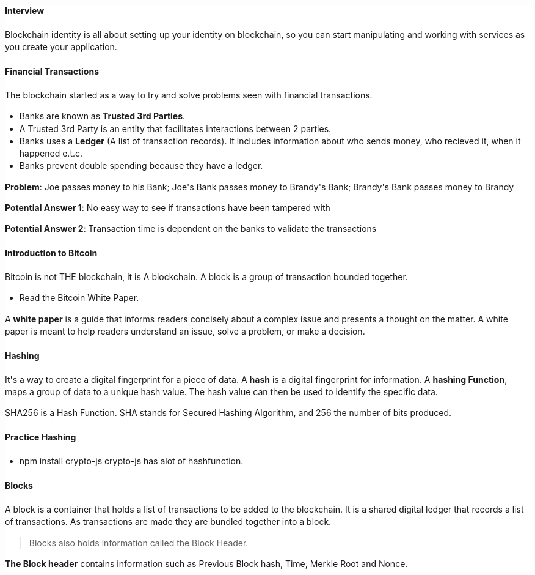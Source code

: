 #### Interview
Blockchain identity is all about setting up your identity on blockchain, so you can start manipulating and working with services as you create your application. 


#### Financial Transactions
The blockchain started as a way to try and solve problems seen with financial transactions.
- Banks are known as **Trusted 3rd Parties**.
- A Trusted 3rd Party is an entity that facilitates interactions between 2 parties.
- Banks uses a **Ledger** (A list of transaction records). It includes information about who sends money, who recieved it, when it happened e.t.c.
- Banks prevent double spending because they have a ledger.


**Problem**: Joe passes money to his Bank; Joe's Bank passes money to Brandy's Bank; Brandy's Bank passes money to Brandy

**Potential Answer 1**: No easy way to see if transactions have been tampered with

**Potential Answer 2**: Transaction time is dependent on the banks to validate the transactions



#### Introduction to Bitcoin
Bitcoin is not THE blockchain, it is A blockchain.
A block is a group of transaction bounded together.

- Read the Bitcoin White Paper.

A **white paper** is a guide that informs readers concisely about a complex issue and presents a thought on the matter. A white paper is meant to help readers understand an issue, solve a problem, or make a decision.


#### Hashing
It's a way to create a digital fingerprint for a piece of data.
A **hash** is a digital fingerprint for information.
A **hashing Function**, maps a group of data to a unique hash value. The hash value can then be used to identify the specific data.

SHA256 is a Hash Function. SHA stands for Secured Hashing Algorithm, and 256 the number of bits produced.


#### Practice Hashing
- npm install crypto-js
crypto-js has alot of hashfunction.


#### Blocks
A block is a container that holds a list of transactions to be added to the blockchain. It is a shared digital ledger that records a list of transactions.
As transactions are made they are bundled together into a block.

> Blocks also holds information called the Block Header.

**The Block header** contains information such as Previous Block hash, Time, Merkle Root and Nonce.
